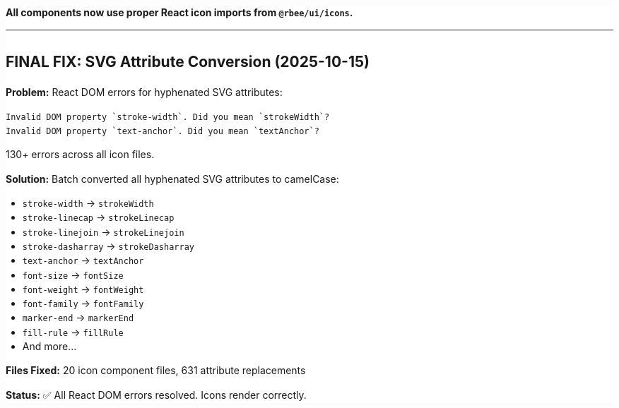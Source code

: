 **All components now use proper React icon imports from `@rbee/ui/icons`.**

---

## FINAL FIX: SVG Attribute Conversion (2025-10-15)

**Problem:** React DOM errors for hyphenated SVG attributes:
```
Invalid DOM property `stroke-width`. Did you mean `strokeWidth`?
Invalid DOM property `text-anchor`. Did you mean `textAnchor`?
```
130+ errors across all icon files.

**Solution:** Batch converted all hyphenated SVG attributes to camelCase:
- `stroke-width` → `strokeWidth`
- `stroke-linecap` → `strokeLinecap`
- `stroke-linejoin` → `strokeLinejoin`
- `stroke-dasharray` → `strokeDasharray`
- `text-anchor` → `textAnchor`
- `font-size` → `fontSize`
- `font-weight` → `fontWeight`
- `font-family` → `fontFamily`
- `marker-end` → `markerEnd`
- `fill-rule` → `fillRule`
- And more...

**Files Fixed:** 20 icon component files, 631 attribute replacements

**Status:** ✅ All React DOM errors resolved. Icons render correctly.
